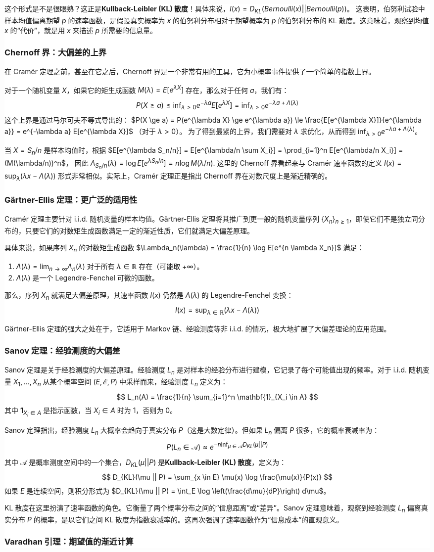 这个形式是不是很眼熟？这正是**Kullback-Leibler (KL) 散度**！具体来说，$I(x) = D_{KL}(Bernoulli(x) || Bernoulli(p))$。
这表明，伯努利试验中样本均值偏离期望 $p$ 的速率函数，是假设真实概率为 $x$ 的伯努利分布相对于期望概率为 $p$ 的伯努利分布的 KL 散度。这意味着，观察到均值 $x$ 的“代价”，就是用 $x$ 来描述 $p$ 所需要的信息量。

### Chernoff 界：大偏差的上界

在 Cramér 定理之前，甚至在它之后，Chernoff 界是一个非常有用的工具，它为小概率事件提供了一个简单的指数上界。

对于一个随机变量 $X$，如果它的矩生成函数 $M(\lambda) = E[e^{\lambda X}]$ 存在，那么对于任何 $a$，我们有：
$$ P(X \ge a) \le \inf_{\lambda > 0} e^{-\lambda a} E[e^{\lambda X}] = \inf_{\lambda > 0} e^{-\lambda a + \Lambda(\lambda)} $$
这个上界是通过马尔可夫不等式导出的：
$P(X \ge a) = P(e^{\lambda X} \ge e^{\lambda a}) \le \frac{E[e^{\lambda X}]}{e^{\lambda a}} = e^{-\lambda a} E[e^{\lambda X}]$ （对于 $\lambda > 0$）。
为了得到最紧的上界，我们需要对 $\lambda$ 求优化，从而得到 $\inf_{\lambda > 0} e^{-\lambda a + \Lambda(\lambda)}$。

当 $X = S_n/n$ 是样本均值时，根据 $E[e^{\lambda S_n/n}] = E[e^{\lambda/n \sum X_i}] = \prod_{i=1}^n E[e^{\lambda/n X_i}] = (M(\lambda/n))^n$，
因此 $\Lambda_{S_n/n}(\lambda) = \log E[e^{\lambda S_n/n}] = n \log M(\lambda/n)$.
这里的 Chernoff 界看起来与 Cramér 速率函数的定义 $I(x) = \sup_{\lambda} (\lambda x - \Lambda(\lambda))$ 形式非常相似。实际上，Cramér 定理正是指出 Chernoff 界在对数尺度上是渐近精确的。

### Gärtner-Ellis 定理：更广泛的适用性

Cramér 定理主要针对 i.i.d. 随机变量的样本均值。Gärtner-Ellis 定理将其推广到更一般的随机变量序列 $\{X_n\}_{n \ge 1}$，即使它们不是独立同分布的，只要它们的对数矩生成函数满足一定的渐近性质，它们就满足大偏差原理。

具体来说，如果序列 $X_n$ 的对数矩生成函数 $\Lambda_n(\lambda) = \frac{1}{n} \log E[e^{n \lambda X_n}]$ 满足：
1.  $\Lambda(\lambda) = \lim_{n \to \infty} \Lambda_n(\lambda)$ 对于所有 $\lambda \in \mathbb{R}$ 存在（可能取 $+\infty$）。
2.  $\Lambda(\lambda)$ 是一个 Legendre-Fenchel 可微的函数。

那么，序列 $X_n$ 就满足大偏差原理，其速率函数 $I(x)$ 仍然是 $\Lambda(\lambda)$ 的 Legendre-Fenchel 变换：
$$ I(x) = \sup_{\lambda \in \mathbb{R}} (\lambda x - \Lambda(\lambda)) $$

Gärtner-Ellis 定理的强大之处在于，它适用于 Markov 链、经验测度等非 i.i.d. 的情况，极大地扩展了大偏差理论的应用范围。

### Sanov 定理：经验测度的大偏差

Sanov 定理是关于经验测度的大偏差原理。经验测度 $L_n$ 是对样本的经验分布进行建模，它记录了每个可能值出现的频率。对于 i.i.d. 随机变量 $X_1, \dots, X_n$ 从某个概率空间 $(E, \mathcal{E}, P)$ 中采样而来，经验测度 $L_n$ 定义为：
$$ L_n(A) = \frac{1}{n} \sum_{i=1}^n \mathbf{1}_{X_i \in A} $$
其中 $\mathbf{1}_{X_i \in A}$ 是指示函数，当 $X_i \in A$ 时为 1，否则为 0。

Sanov 定理指出，经验测度 $L_n$ 大概率会趋向于真实分布 $P$（这是大数定律）。但如果 $L_n$ 偏离 $P$ 很多，它的概率衰减率为：
$$ P(L_n \in \mathcal{A}) \approx e^{-n \inf_{\mu \in \mathcal{A}} D_{KL}(\mu || P)} $$
其中 $\mathcal{A}$ 是概率测度空间中的一个集合，$D_{KL}(\mu || P)$ 是**Kullback-Leibler (KL) 散度**，定义为：
$$ D_{KL}(\mu || P) = \sum_{x \in E} \mu(x) \log \frac{\mu(x)}{P(x)} $$
如果 $E$ 是连续空间，则积分形式为 $D_{KL}(\mu || P) = \int_E \log \left(\frac{d\mu}{dP}\right) d\mu$。

KL 散度在这里扮演了速率函数的角色。它衡量了两个概率分布之间的“信息距离”或“差异”。Sanov 定理意味着，观察到经验测度 $L_n$ 偏离真实分布 $P$ 的概率，是以它们之间 KL 散度为指数衰减率的。这再次强调了速率函数作为“信息成本”的直观意义。

### Varadhan 引理：期望值的渐近计算
